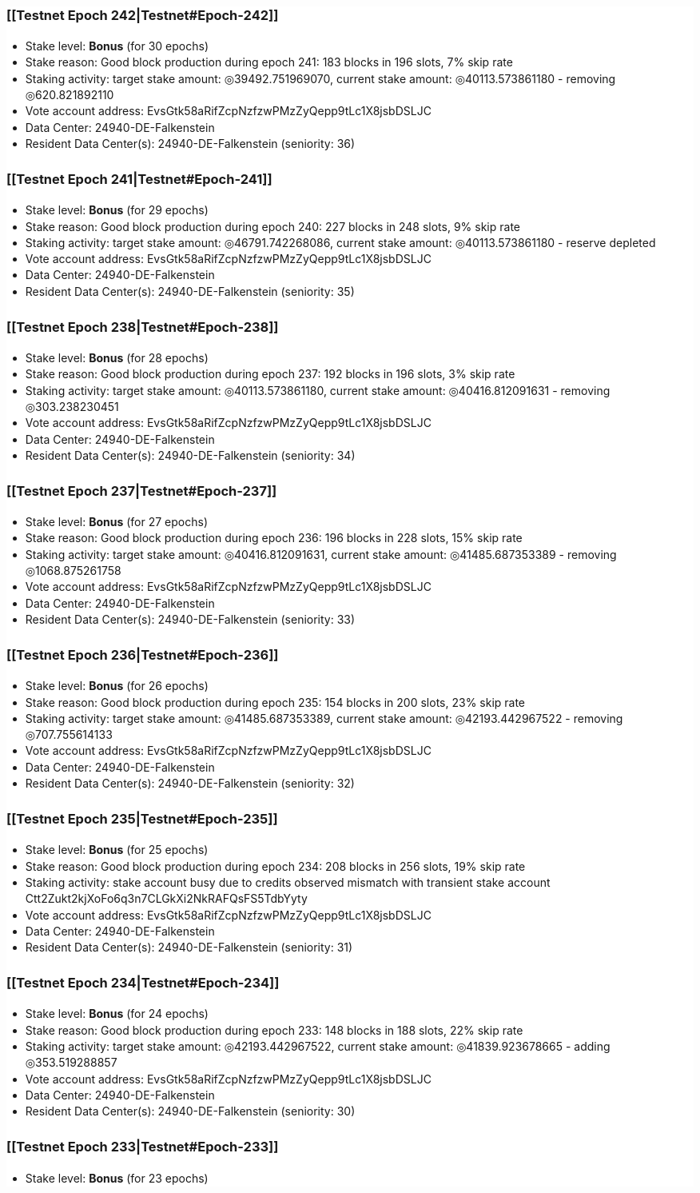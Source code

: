 ### [[Testnet Epoch 242|Testnet#Epoch-242]]
* Stake level: **Bonus** (for 30 epochs)
* Stake reason: Good block production during epoch 241: 183 blocks in 196 slots, 7% skip rate
* Staking activity: target stake amount: ◎39492.751969070, current stake amount: ◎40113.573861180 - removing ◎620.821892110
* Vote account address: EvsGtk58aRifZcpNzfzwPMzZyQepp9tLc1X8jsbDSLJC
* Data Center: 24940-DE-Falkenstein
* Resident Data Center(s): 24940-DE-Falkenstein (seniority: 36)
### [[Testnet Epoch 241|Testnet#Epoch-241]]
* Stake level: **Bonus** (for 29 epochs)
* Stake reason: Good block production during epoch 240: 227 blocks in 248 slots, 9% skip rate
* Staking activity: target stake amount: ◎46791.742268086, current stake amount: ◎40113.573861180 - reserve depleted
* Vote account address: EvsGtk58aRifZcpNzfzwPMzZyQepp9tLc1X8jsbDSLJC
* Data Center: 24940-DE-Falkenstein
* Resident Data Center(s): 24940-DE-Falkenstein (seniority: 35)
### [[Testnet Epoch 238|Testnet#Epoch-238]]
* Stake level: **Bonus** (for 28 epochs)
* Stake reason: Good block production during epoch 237: 192 blocks in 196 slots, 3% skip rate
* Staking activity: target stake amount: ◎40113.573861180, current stake amount: ◎40416.812091631 - removing ◎303.238230451
* Vote account address: EvsGtk58aRifZcpNzfzwPMzZyQepp9tLc1X8jsbDSLJC
* Data Center: 24940-DE-Falkenstein
* Resident Data Center(s): 24940-DE-Falkenstein (seniority: 34)
### [[Testnet Epoch 237|Testnet#Epoch-237]]
* Stake level: **Bonus** (for 27 epochs)
* Stake reason: Good block production during epoch 236: 196 blocks in 228 slots, 15% skip rate
* Staking activity: target stake amount: ◎40416.812091631, current stake amount: ◎41485.687353389 - removing ◎1068.875261758
* Vote account address: EvsGtk58aRifZcpNzfzwPMzZyQepp9tLc1X8jsbDSLJC
* Data Center: 24940-DE-Falkenstein
* Resident Data Center(s): 24940-DE-Falkenstein (seniority: 33)
### [[Testnet Epoch 236|Testnet#Epoch-236]]
* Stake level: **Bonus** (for 26 epochs)
* Stake reason: Good block production during epoch 235: 154 blocks in 200 slots, 23% skip rate
* Staking activity: target stake amount: ◎41485.687353389, current stake amount: ◎42193.442967522 - removing ◎707.755614133
* Vote account address: EvsGtk58aRifZcpNzfzwPMzZyQepp9tLc1X8jsbDSLJC
* Data Center: 24940-DE-Falkenstein
* Resident Data Center(s): 24940-DE-Falkenstein (seniority: 32)
### [[Testnet Epoch 235|Testnet#Epoch-235]]
* Stake level: **Bonus** (for 25 epochs)
* Stake reason: Good block production during epoch 234: 208 blocks in 256 slots, 19% skip rate
* Staking activity: stake account busy due to credits observed mismatch with transient stake account Ctt2Zukt2kjXoFo6q3n7CLGkXi2NkRAFQsFS5TdbYyty
* Vote account address: EvsGtk58aRifZcpNzfzwPMzZyQepp9tLc1X8jsbDSLJC
* Data Center: 24940-DE-Falkenstein
* Resident Data Center(s): 24940-DE-Falkenstein (seniority: 31)
### [[Testnet Epoch 234|Testnet#Epoch-234]]
* Stake level: **Bonus** (for 24 epochs)
* Stake reason: Good block production during epoch 233: 148 blocks in 188 slots, 22% skip rate
* Staking activity: target stake amount: ◎42193.442967522, current stake amount: ◎41839.923678665 - adding ◎353.519288857
* Vote account address: EvsGtk58aRifZcpNzfzwPMzZyQepp9tLc1X8jsbDSLJC
* Data Center: 24940-DE-Falkenstein
* Resident Data Center(s): 24940-DE-Falkenstein (seniority: 30)
### [[Testnet Epoch 233|Testnet#Epoch-233]]
* Stake level: **Bonus** (for 23 epochs)